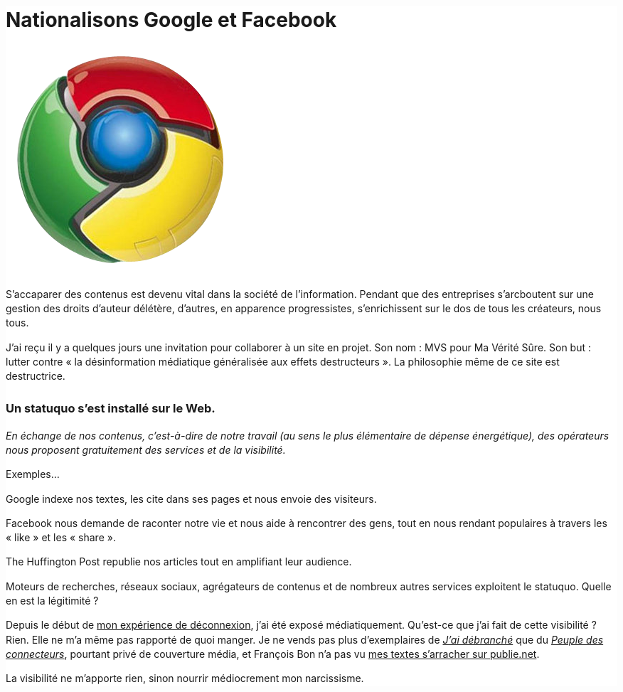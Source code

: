 # Nationalisons Google et Facebook

![](_i/googlechromebrowserlogo1.png)

S’accaparer des contenus est devenu vital dans la société de l’information. Pendant que des entreprises s’arcboutent sur une gestion des droits d’auteur délétère, d’autres, en apparence progressistes, s’enrichissent sur le dos de tous les créateurs, nous tous.

J’ai reçu il y a quelques jours une invitation pour collaborer à un site en projet. Son nom : MVS pour Ma Vérité Sûre. Son but : lutter contre « la désinformation médiatique généralisée aux effets destructeurs ». La philosophie même de ce site est destructrice.

### Un statuquo s’est installé sur le Web.

*En échange de nos contenus, c’est-à-dire de notre travail (au sens le plus élémentaire de dépense énergétique), des opérateurs nous proposent gratuitement des services et de la visibilité.*

Exemples…

Google indexe nos textes, les cite dans ses pages et nous envoie des visiteurs.

Facebook nous demande de raconter notre vie et nous aide à rencontrer des gens, tout en nous rendant populaires à travers les « like » et les « share ».

The Huffington Post republie nos articles tout en amplifiant leur audience.

Moteurs de recherches, réseaux sociaux, agrégateurs de contenus et de nombreux autres services exploitent le statuquo. Quelle en est la légitimité ?

Depuis le début de [mon expérience de déconnexion](#jai-debranche), j’ai été exposé médiatiquement. Qu’est-ce que j’ai fait de cette visibilité ? Rien. Elle ne m’a même pas rapporté de quoi manger. Je ne vends pas plus d’exemplaires de *[J’ai débranché](../../page/jai-debranche)* que du *[Peuple des connecteurs](../../page/le-peuple-des-connecteurs)*, pourtant privé de couverture média, et François Bon n’a pas vu [mes textes s’arracher sur publie.net](http://www.publie.net/fr/list/rechercher/page/1/date?q=Crouzet).

La visibilité ne m’apporte rien, sinon nourrir médiocrement mon narcissisme.
